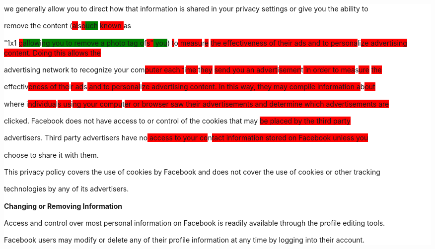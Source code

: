 
we generally allow you to direct how that information is shared in your privacy settings or give you the ability to


remove the content</span> (<span style="background-color: red;">al</span>s<span style="background-color: red;">o</span><span style="background-color: green;">uch</span> <span style="background-color: red;">known </span>as<span style="background-color: red;">


"1x1</span> <span style="background-color: red;">g</span><span style="background-color: green;">allow</span>i<span style="background-color: green;">ng you to remove a photo tag o</span>f<span style="background-color: red;">s"</span><span style="background-color: green;"> you</span>) <span style="background-color: red;">t</span>o<span style="background-color: red;"> measu</span>r<span style="background-color: red;">e</span> <span style="background-color: red;">the effectiveness of their ads and to persona</span>li<span style="background-color: red;">ze advertising content. Doing this allows the


advertising network to recognize your co</span>m<span style="background-color: red;">puter each t</span>i<span style="background-color: red;">me </span>t<span style="background-color: red;">hey</span> <span style="background-color: red;">send you an advert</span>i<span style="background-color: red;">semen</span>t<span style="background-color: red;"> in order to mea</span>s<span style="background-color: red;">ure</span> <span style="background-color: red;">the


effecti</span>v<span style="background-color: red;">eness of the</span>i<span style="background-color: red;">r ad</span>s<span style="background-color: red;"> and to personal</span>i<span style="background-color: red;">ze advertising content. In this way, they may compile information a</span>b<span style="background-color: red;">out


where </span>i<span style="background-color: red;">ndividua</span>l<span style="background-color: red;">s us</span>i<span style="background-color: red;">ng your compu</span>t<span style="background-color: red;">er or browser saw their advertisements and determine which advertisements are


clicked. Facebook does not have access to or control of the cookies that ma</span>y <span style="background-color: red;">be placed by the third party


advertisers. Third party advertisers have n</span>o<span style="background-color: red;"> access to your co</span>n<span style="background-color: red;">tact information stored on Facebook unless you


choose to share it with them.


This privacy policy covers the use of cookies by Facebook and does not cover the use of cookies or other tracking


technologies by any of its advertisers.


**Changing or Removing Information**



Access and control over most personal information on Facebook is readily available through the profile editing tools.


Facebook users may modify or delete any of their profile information at any time by logging into their account.
